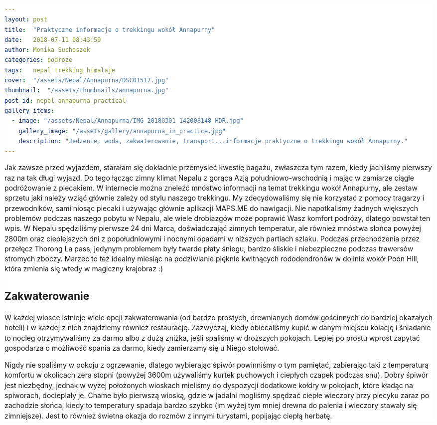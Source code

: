 ```yaml
---
layout: post
title:  "Praktyczne informacje o trekkingu wokół Annapurny"
date:   2018-07-11 08:43:59
author: Monika Suchoszek
categories: podroze
tags:	nepal trekking himalaje
cover:  "/assets/Nepal/Annapurna/DSC01517.jpg"
thumbnail:  "/assets/thumbnails/annapurna.jpg"
post_id: nepal_annapurna_practical
gallery_items:
  - image: "/assets/Nepal/Annapurna/IMG_20180301_142008148_HDR.jpg"
    gallery_image: "/assets/gallery/annapurna_in_practice.jpg"
    description: "Jedzenie, woda, zakwaterowanie, transport...informacje praktyczne o trekkingu wokół Annapurny."
---
```


Jak zawsze przed wyjazdem, starałam się dokładnie przemysleć kwestię bagażu, zwłaszcza tym razem, kiedy jachliśmy pierwszy raz na tak długi wyjazd. Do tego 
łącząc zimny klimat Nepalu z gorąca Azją południowo-wschodnią i mając w zamiarze ciągłe podróżowanie z plecakiem. W internecie można zneleźć mnóstwo informacji na
 temat trekkingu wokół Annapurny, ale zestaw sprzetu jaki należy wziąć głównie zależy od stylu naszego trekkingu. My zdecydowaliśmy się nie korzystać z pomocy tragarzy
  i przewodników, sami niosąc plecaki i używając głównie aplikacji MAPS.ME do nawigacji. Nie napotkaliśmy żadnych większych problemów podczas naszego pobytu w Nepalu, 
  ale wiele drobiazgów może poprawić Wasz komfort podróży, dlatego powstał ten wpis. W Nepalu spędziliśmy pierwsze 24 dni Marca, doświadczająć zimnych temperatur, ale 
  również mnóstwa słońca powyżej 2800m oraz cieplejszych dni z popołudniowymi i nocnymi opadami w niższych partiach szlaku. Podczas przechodzenia przez przełęcz Thorong 
  La pass, jedynym problemem były twarde płaty śniegu, bardzo śliskie i niebezpieczne podczas trawersów stromych zboczy. Marzec to też idealny miesiąc na podziwianie pięknie
   kwitnących rododendronów w dolinie wokół Poon Hill, która zmienia się wtedy w magiczny krajobraz :)

## Zakwaterowanie

W każdej wiosce istnieje wiele opcji zakwaterowania (od bardzo prostych, drewnianych domów gościnnych do bardziej okazałych hoteli) i w każdej z nich znajdziemy również 
restaurację. Zazwyczaj, kiedy obiecaliśmy kupić w danym miejscu kolację i śniadanie to nocleg otrzymywaliśmy za darmo albo z dużą zniżka, jeśli spaliśmy w droższych pokojach. 
Lepiej po prostu wprost zapytać gospodarza o możliwość spania za darmo, kiedy zamierzamy się u Niego stołować.

Nigdy nie spaliśmy w pokoju z ogrzewanie, dlatego wybierając śpiwór powinniśmy o tym pamiętać, zabierając taki z temperaturą komfortu w okolicach zera stopni
 (powyżej 3600m używaliśmy kurtek puchowych i ciepłych czapek podczas snu). Dobry śpiwór jest niezbędny, jednak w wyżej położonych wioskach mieliśmy do dyspozycji 
 dodatkowe kołdry w pokojach, które kładąc na spiworach, docieplały je. Chame było pierwszą wioską, gdzie w jadalni mogliśmy spędzać ciepłe wieczory przy piecyku zaraz
  po zachodzie słońca, kiedy to temperatury spadaja bardzo szybko (im wyżej tym mniej drewna do palenia i wieczory stawały się zimniejsze). Jest to również świetna okazja 
  do rozmów z innymi turystami, popijając ciepłą herbatę.
